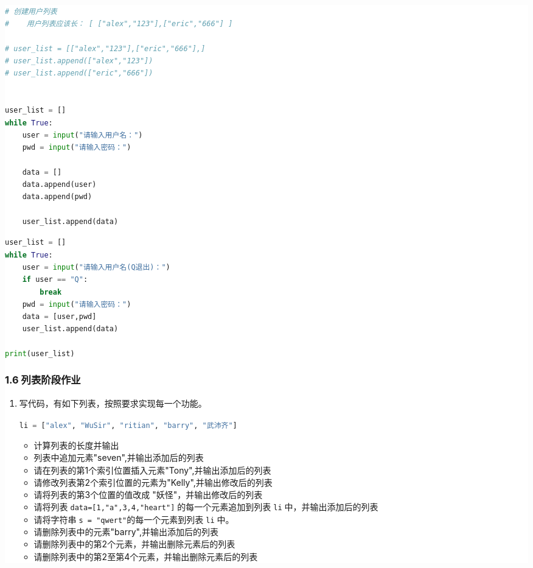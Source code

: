 ```python
# 创建用户列表
#    用户列表应该长： [ ["alex","123"],["eric","666"] ]

# user_list = [["alex","123"],["eric","666"],]
# user_list.append(["alex","123"])
# user_list.append(["eric","666"])


user_list = []
while True:
    user = input("请输入用户名：")
    pwd = input("请输入密码：")

    data = []
    data.append(user)
    data.append(pwd)
    
    user_list.append(data)
```

```python
user_list = []
while True:
    user = input("请输入用户名(Q退出)：")
    if user == "Q":
        break
    pwd = input("请输入密码：")
    data = [user,pwd]
    user_list.append(data)

print(user_list)
```



### 1.6 列表阶段作业

1. 写代码，有如下列表，按照要求实现每一个功能。

   ```python
   li = ["alex", "WuSir", "ritian", "barry", "武沛齐"]
   ```

   - 计算列表的长度并输出
   - 列表中追加元素"seven",并输出添加后的列表
   - 请在列表的第1个索引位置插入元素"Tony",并输出添加后的列表
   - 请修改列表第2个索引位置的元素为"Kelly",并输出修改后的列表
   - 请将列表的第3个位置的值改成 "妖怪"，并输出修改后的列表
   - 请将列表 `data=[1,"a",3,4,"heart"]` 的每一个元素追加到列表 `li` 中，并输出添加后的列表
   - 请将字符串 `s = "qwert"`的每一个元素到列表 `li` 中。
   - 请删除列表中的元素"barry",并输出添加后的列表
   - 请删除列表中的第2个元素，并输出删除元素后的列表
   - 请删除列表中的第2至第4个元素，并输出删除元素后的列表
